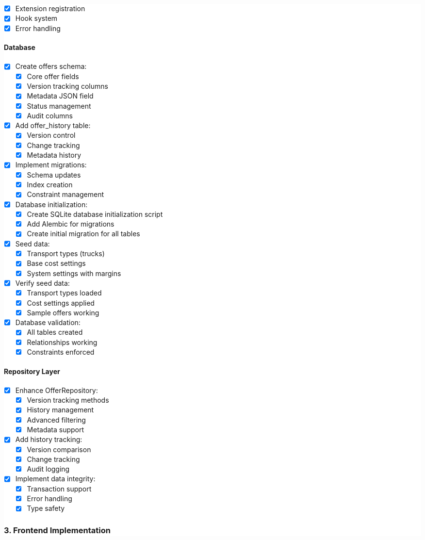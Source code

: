   - [x] Extension registration
  - [x] Hook system
  - [x] Error handling

#### Database 
- [x] Create offers schema:
  - [x] Core offer fields
  - [x] Version tracking columns
  - [x] Metadata JSON field
  - [x] Status management
  - [x] Audit columns
- [x] Add offer_history table:
  - [x] Version control
  - [x] Change tracking
  - [x] Metadata history
- [x] Implement migrations:
  - [x] Schema updates
  - [x] Index creation
  - [x] Constraint management
- [x] Database initialization:
  - [x] Create SQLite database initialization script
  - [x] Add Alembic for migrations
  - [x] Create initial migration for all tables
- [x] Seed data:
  - [x] Transport types (trucks)
  - [x] Base cost settings
  - [x] System settings with margins
- [x] Verify seed data:
  - [x] Transport types loaded
  - [x] Cost settings applied
  - [x] Sample offers working
- [x] Database validation:
  - [x] All tables created
  - [x] Relationships working
  - [x] Constraints enforced

#### Repository Layer 
- [x] Enhance OfferRepository:
  - [x] Version tracking methods
  - [x] History management
  - [x] Advanced filtering
  - [x] Metadata support
- [x] Add history tracking:
  - [x] Version comparison
  - [x] Change tracking
  - [x] Audit logging
- [x] Implement data integrity:
  - [x] Transaction support
  - [x] Error handling
  - [x] Type safety

### 3. Frontend Implementation
